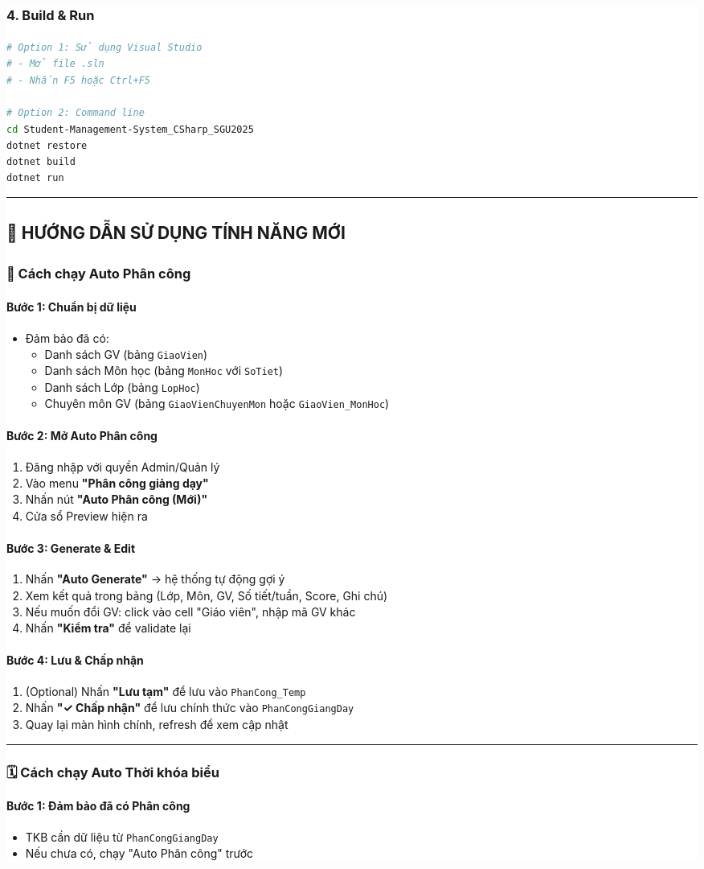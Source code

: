 ### 4. Build & Run
```bash
# Option 1: Sử dụng Visual Studio
# - Mở file .sln
# - Nhấn F5 hoặc Ctrl+F5

# Option 2: Command line
cd Student-Management-System_CSharp_SGU2025
dotnet restore
dotnet build
dotnet run
```

---

## 📖 HƯỚNG DẪN SỬ DỤNG TÍNH NĂNG MỚI

### 🎯 Cách chạy Auto Phân công

#### Bước 1: Chuẩn bị dữ liệu
- Đảm bảo đã có:
  - Danh sách GV (bảng `GiaoVien`)
  - Danh sách Môn học (bảng `MonHoc` với `SoTiet`)
  - Danh sách Lớp (bảng `LopHoc`)
  - Chuyên môn GV (bảng `GiaoVienChuyenMon` hoặc `GiaoVien_MonHoc`)

#### Bước 2: Mở Auto Phân công
1. Đăng nhập với quyền Admin/Quản lý
2. Vào menu **"Phân công giảng dạy"**
3. Nhấn nút **"Auto Phân công (Mới)"**
4. Cửa sổ Preview hiện ra

#### Bước 3: Generate & Edit
1. Nhấn **"Auto Generate"** → hệ thống tự động gợi ý
2. Xem kết quả trong bảng (Lớp, Môn, GV, Số tiết/tuần, Score, Ghi chú)
3. Nếu muốn đổi GV: click vào cell "Giáo viên", nhập mã GV khác
4. Nhấn **"Kiểm tra"** để validate lại

#### Bước 4: Lưu & Chấp nhận
1. (Optional) Nhấn **"Lưu tạm"** để lưu vào `PhanCong_Temp`
2. Nhấn **"✓ Chấp nhận"** để lưu chính thức vào `PhanCongGiangDay`
3. Quay lại màn hình chính, refresh để xem cập nhật

---

### 🗓 Cách chạy Auto Thời khóa biểu

#### Bước 1: Đảm bảo đã có Phân công
- TKB cần dữ liệu từ `PhanCongGiangDay`
- Nếu chưa có, chạy "Auto Phân công" trước
